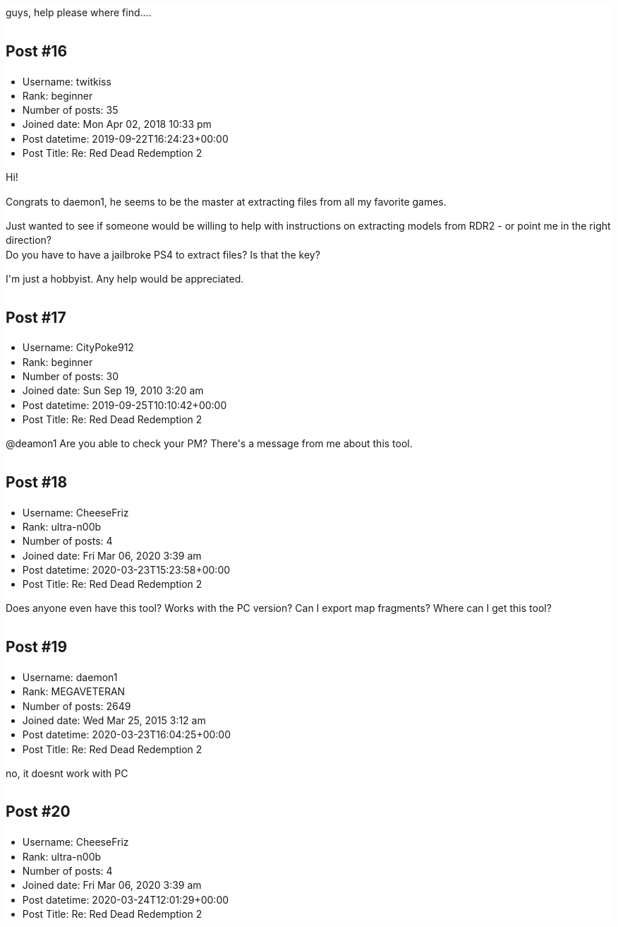 guys, help please where find....
## Post #16
- Username: twitkiss
- Rank: beginner
- Number of posts: 35
- Joined date: Mon Apr 02, 2018 10:33 pm
- Post datetime: 2019-09-22T16:24:23+00:00
- Post Title: Re: Red Dead Redemption 2

Hi!

Congrats to daemon1, he seems to be the master at extracting files from all my favorite games.

Just wanted to see if someone would be willing to help with instructions on extracting models from RDR2 - or point me in the right direction?  
Do you have to have a jailbroke PS4 to extract files?  Is that the key?

I'm just a hobbyist.  Any help would be appreciated.
## Post #17
- Username: CityPoke912
- Rank: beginner
- Number of posts: 30
- Joined date: Sun Sep 19, 2010 3:20 am
- Post datetime: 2019-09-25T10:10:42+00:00
- Post Title: Re: Red Dead Redemption 2

@deamon1
Are you able to check your PM? There's a message from me about this tool.
## Post #18
- Username: CheeseFriz
- Rank: ultra-n00b
- Number of posts: 4
- Joined date: Fri Mar 06, 2020 3:39 am
- Post datetime: 2020-03-23T15:23:58+00:00
- Post Title: Re: Red Dead Redemption 2

Does anyone even have this tool? Works with the PC version? Can I export map fragments? Where can I get this tool?
## Post #19
- Username: daemon1
- Rank: MEGAVETERAN
- Number of posts: 2649
- Joined date: Wed Mar 25, 2015 3:12 am
- Post datetime: 2020-03-23T16:04:25+00:00
- Post Title: Re: Red Dead Redemption 2

no, it doesnt work with PC
## Post #20
- Username: CheeseFriz
- Rank: ultra-n00b
- Number of posts: 4
- Joined date: Fri Mar 06, 2020 3:39 am
- Post datetime: 2020-03-24T12:01:29+00:00
- Post Title: Re: Red Dead Redemption 2

